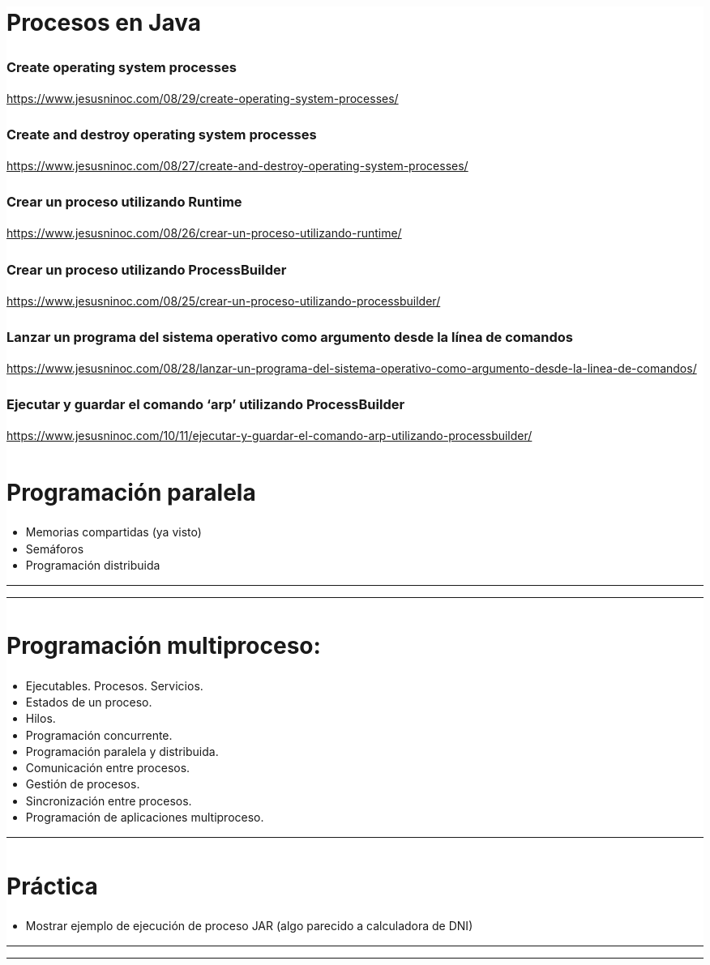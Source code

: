 # Procesos en Java	
### Create operating system processes	
https://www.jesusninoc.com/08/29/create-operating-system-processes/	
### Create and destroy operating system processes	
https://www.jesusninoc.com/08/27/create-and-destroy-operating-system-processes/	
### Crear un proceso utilizando Runtime	
https://www.jesusninoc.com/08/26/crear-un-proceso-utilizando-runtime/	
### Crear un proceso utilizando ProcessBuilder	
https://www.jesusninoc.com/08/25/crear-un-proceso-utilizando-processbuilder/	
### Lanzar un programa del sistema operativo como argumento desde la línea de comandos	
https://www.jesusninoc.com/08/28/lanzar-un-programa-del-sistema-operativo-como-argumento-desde-la-linea-de-comandos/	
### Ejecutar y guardar el comando ‘arp’ utilizando ProcessBuilder	
https://www.jesusninoc.com/10/11/ejecutar-y-guardar-el-comando-arp-utilizando-processbuilder/	

# Programación paralela	
- Memorias compartidas (ya visto)	
- Semáforos	
- Programación distribuida	

-------------	
-------------	

# Programación multiproceso:	
 -	Ejecutables. Procesos. Servicios.	
 -	Estados de un proceso.	
 -	Hilos.	
 -	Programación concurrente.	
 -	Programación paralela y distribuida.	
 -	Comunicación entre procesos.	
 -	Gestión de procesos.	
 -	Sincronización entre procesos.	
 -	Programación de aplicaciones multiproceso.	

--------------	

# Práctica	
- Mostrar ejemplo de ejecución de proceso JAR (algo parecido a calculadora de DNI)	

--------------	
--------------	
